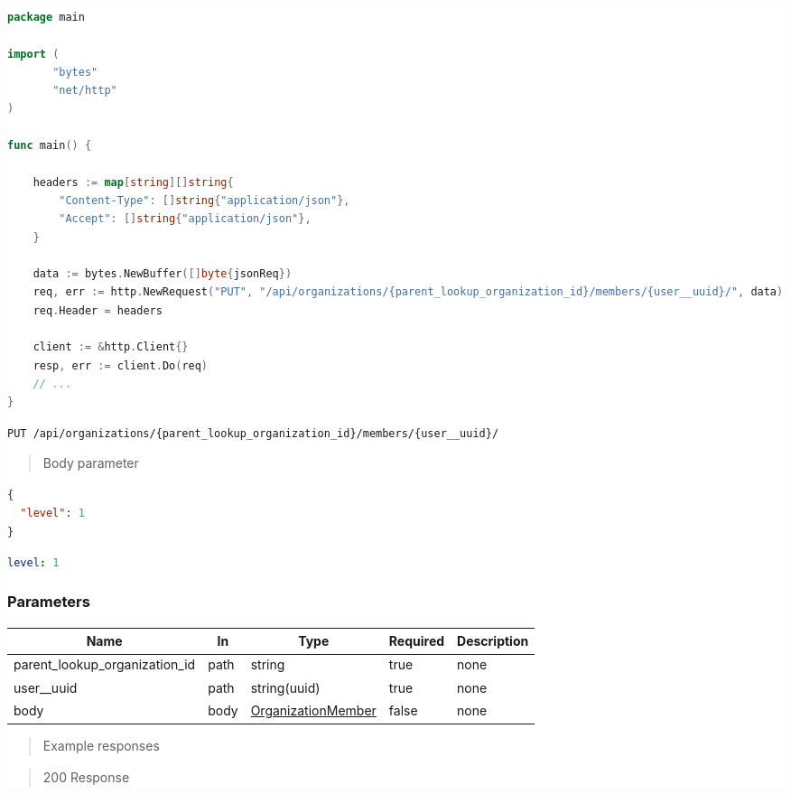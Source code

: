 ```go
package main

import (
       "bytes"
       "net/http"
)

func main() {

    headers := map[string][]string{
        "Content-Type": []string{"application/json"},
        "Accept": []string{"application/json"},
    }

    data := bytes.NewBuffer([]byte{jsonReq})
    req, err := http.NewRequest("PUT", "/api/organizations/{parent_lookup_organization_id}/members/{user__uuid}/", data)
    req.Header = headers

    client := &http.Client{}
    resp, err := client.Do(req)
    // ...
}

```

`PUT /api/organizations/{parent_lookup_organization_id}/members/{user__uuid}/`

> Body parameter

```json
{
  "level": 1
}
```

```yaml
level: 1

```

<h3 id="members_update-parameters">Parameters</h3>

|Name|In|Type|Required|Description|
|---|---|---|---|---|
|parent_lookup_organization_id|path|string|true|none|
|user__uuid|path|string(uuid)|true|none|
|body|body|[OrganizationMember](#schemaorganizationmember)|false|none|

> Example responses

> 200 Response

